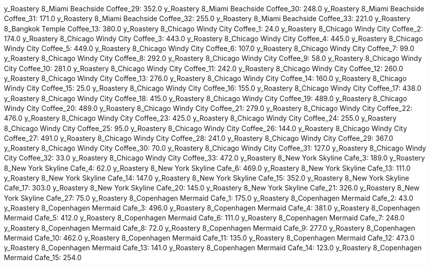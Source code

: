 y_Roastery 8_Miami Beachside Coffee_29: 352.0
y_Roastery 8_Miami Beachside Coffee_30: 248.0
y_Roastery 8_Miami Beachside Coffee_31: 171.0
y_Roastery 8_Miami Beachside Coffee_32: 255.0
y_Roastery 8_Miami Beachside Coffee_33: 221.0
y_Roastery 8_Bangkok Temple Coffee_13: 380.0
y_Roastery 8_Chicago Windy City Coffee_1: 24.0
y_Roastery 8_Chicago Windy City Coffee_2: 174.0
y_Roastery 8_Chicago Windy City Coffee_3: 443.0
y_Roastery 8_Chicago Windy City Coffee_4: 445.0
y_Roastery 8_Chicago Windy City Coffee_5: 449.0
y_Roastery 8_Chicago Windy City Coffee_6: 107.0
y_Roastery 8_Chicago Windy City Coffee_7: 99.0
y_Roastery 8_Chicago Windy City Coffee_8: 292.0
y_Roastery 8_Chicago Windy City Coffee_9: 58.0
y_Roastery 8_Chicago Windy City Coffee_10: 281.0
y_Roastery 8_Chicago Windy City Coffee_11: 242.0
y_Roastery 8_Chicago Windy City Coffee_12: 260.0
y_Roastery 8_Chicago Windy City Coffee_13: 276.0
y_Roastery 8_Chicago Windy City Coffee_14: 160.0
y_Roastery 8_Chicago Windy City Coffee_15: 25.0
y_Roastery 8_Chicago Windy City Coffee_16: 155.0
y_Roastery 8_Chicago Windy City Coffee_17: 438.0
y_Roastery 8_Chicago Windy City Coffee_18: 415.0
y_Roastery 8_Chicago Windy City Coffee_19: 489.0
y_Roastery 8_Chicago Windy City Coffee_20: 489.0
y_Roastery 8_Chicago Windy City Coffee_21: 279.0
y_Roastery 8_Chicago Windy City Coffee_22: 476.0
y_Roastery 8_Chicago Windy City Coffee_23: 425.0
y_Roastery 8_Chicago Windy City Coffee_24: 255.0
y_Roastery 8_Chicago Windy City Coffee_25: 95.0
y_Roastery 8_Chicago Windy City Coffee_26: 144.0
y_Roastery 8_Chicago Windy City Coffee_27: 491.0
y_Roastery 8_Chicago Windy City Coffee_28: 241.0
y_Roastery 8_Chicago Windy City Coffee_29: 367.0
y_Roastery 8_Chicago Windy City Coffee_30: 70.0
y_Roastery 8_Chicago Windy City Coffee_31: 127.0
y_Roastery 8_Chicago Windy City Coffee_32: 33.0
y_Roastery 8_Chicago Windy City Coffee_33: 472.0
y_Roastery 8_New York Skyline Cafe_3: 189.0
y_Roastery 8_New York Skyline Cafe_4: 62.0
y_Roastery 8_New York Skyline Cafe_6: 469.0
y_Roastery 8_New York Skyline Cafe_13: 111.0
y_Roastery 8_New York Skyline Cafe_14: 147.0
y_Roastery 8_New York Skyline Cafe_15: 352.0
y_Roastery 8_New York Skyline Cafe_17: 303.0
y_Roastery 8_New York Skyline Cafe_20: 145.0
y_Roastery 8_New York Skyline Cafe_21: 326.0
y_Roastery 8_New York Skyline Cafe_27: 75.0
y_Roastery 8_Copenhagen Mermaid Cafe_1: 175.0
y_Roastery 8_Copenhagen Mermaid Cafe_2: 43.0
y_Roastery 8_Copenhagen Mermaid Cafe_3: 496.0
y_Roastery 8_Copenhagen Mermaid Cafe_4: 381.0
y_Roastery 8_Copenhagen Mermaid Cafe_5: 412.0
y_Roastery 8_Copenhagen Mermaid Cafe_6: 111.0
y_Roastery 8_Copenhagen Mermaid Cafe_7: 248.0
y_Roastery 8_Copenhagen Mermaid Cafe_8: 72.0
y_Roastery 8_Copenhagen Mermaid Cafe_9: 277.0
y_Roastery 8_Copenhagen Mermaid Cafe_10: 462.0
y_Roastery 8_Copenhagen Mermaid Cafe_11: 135.0
y_Roastery 8_Copenhagen Mermaid Cafe_12: 473.0
y_Roastery 8_Copenhagen Mermaid Cafe_13: 141.0
y_Roastery 8_Copenhagen Mermaid Cafe_14: 123.0
y_Roastery 8_Copenhagen Mermaid Cafe_15: 254.0
